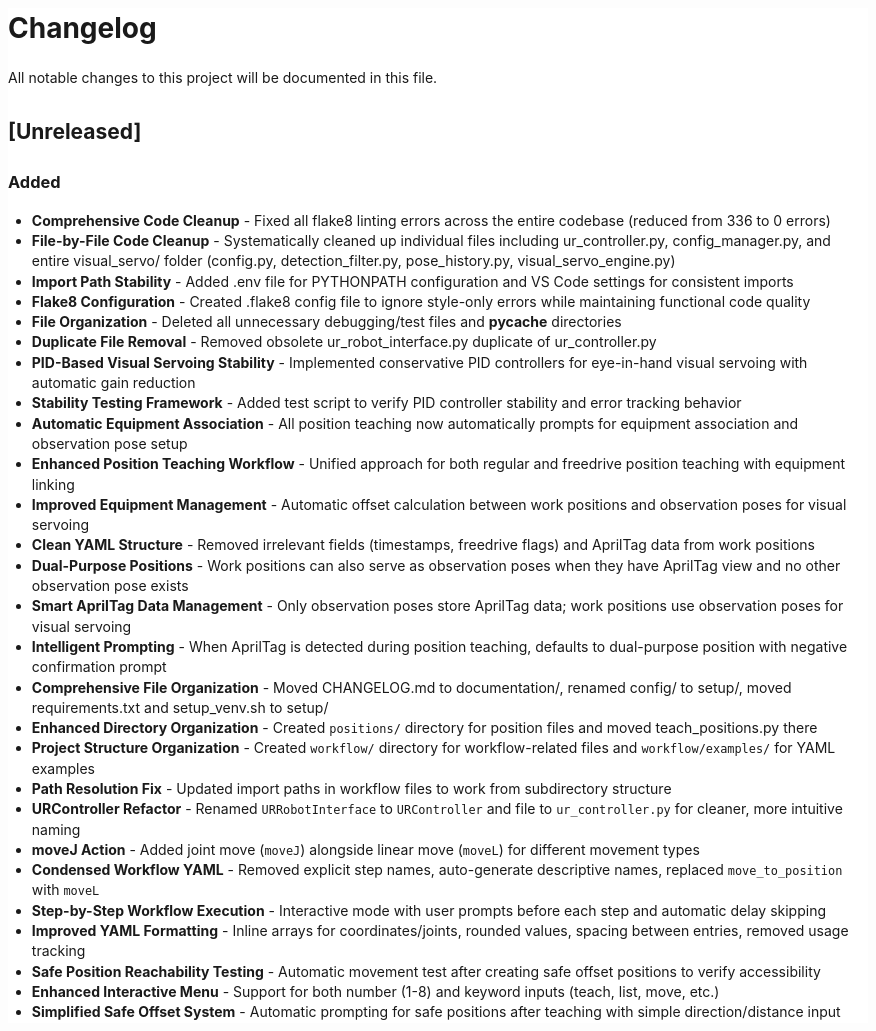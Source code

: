 # Changelog

All notable changes to this project will be documented in this file.

## [Unreleased]

### Added
- **Comprehensive Code Cleanup** - Fixed all flake8 linting errors across the entire codebase (reduced from 336 to 0 errors)
- **File-by-File Code Cleanup** - Systematically cleaned up individual files including ur_controller.py, config_manager.py, and entire visual_servo/ folder (config.py, detection_filter.py, pose_history.py, visual_servo_engine.py)
- **Import Path Stability** - Added .env file for PYTHONPATH configuration and VS Code settings for consistent imports
- **Flake8 Configuration** - Created .flake8 config file to ignore style-only errors while maintaining functional code quality
- **File Organization** - Deleted all unnecessary debugging/test files and __pycache__ directories
- **Duplicate File Removal** - Removed obsolete ur_robot_interface.py duplicate of ur_controller.py
- **PID-Based Visual Servoing Stability** - Implemented conservative PID controllers for eye-in-hand visual servoing with automatic gain reduction
- **Stability Testing Framework** - Added test script to verify PID controller stability and error tracking behavior
- **Automatic Equipment Association** - All position teaching now automatically prompts for equipment association and observation pose setup
- **Enhanced Position Teaching Workflow** - Unified approach for both regular and freedrive position teaching with equipment linking
- **Improved Equipment Management** - Automatic offset calculation between work positions and observation poses for visual servoing
- **Clean YAML Structure** - Removed irrelevant fields (timestamps, freedrive flags) and AprilTag data from work positions
- **Dual-Purpose Positions** - Work positions can also serve as observation poses when they have AprilTag view and no other observation pose exists
- **Smart AprilTag Data Management** - Only observation poses store AprilTag data; work positions use observation poses for visual servoing
- **Intelligent Prompting** - When AprilTag is detected during position teaching, defaults to dual-purpose position with negative confirmation prompt
- **Comprehensive File Organization** - Moved CHANGELOG.md to documentation/, renamed config/ to setup/, moved requirements.txt and setup_venv.sh to setup/
- **Enhanced Directory Organization** - Created `positions/` directory for position files and moved teach_positions.py there
- **Project Structure Organization** - Created `workflow/` directory for workflow-related files and `workflow/examples/` for YAML examples
- **Path Resolution Fix** - Updated import paths in workflow files to work from subdirectory structure
- **URController Refactor** - Renamed `URRobotInterface` to `URController` and file to `ur_controller.py` for cleaner, more intuitive naming
- **moveJ Action** - Added joint move (`moveJ`) alongside linear move (`moveL`) for different movement types
- **Condensed Workflow YAML** - Removed explicit step names, auto-generate descriptive names, replaced `move_to_position` with `moveL`
- **Step-by-Step Workflow Execution** - Interactive mode with user prompts before each step and automatic delay skipping
- **Improved YAML Formatting** - Inline arrays for coordinates/joints, rounded values, spacing between entries, removed usage tracking
- **Safe Position Reachability Testing** - Automatic movement test after creating safe offset positions to verify accessibility
- **Enhanced Interactive Menu** - Support for both number (1-8) and keyword inputs (teach, list, move, etc.)
- **Simplified Safe Offset System** - Automatic prompting for safe positions after teaching with simple direction/distance input